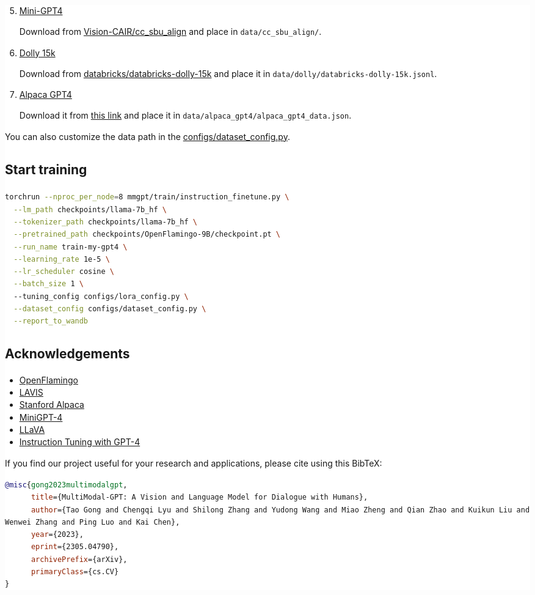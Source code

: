 5. [Mini-GPT4](https://minigpt-4.github.io/)

    Download from [Vision-CAIR/cc_sbu_align](https://huggingface.co/datasets/Vision-CAIR/cc_sbu_align) and place in `data/cc_sbu_align/`.

6. [Dolly 15k](https://www.databricks.com/blog/2023/03/24/hello-dolly-democratizing-magic-chatgpt-open-models.html)

    Download from [databricks/databricks-dolly-15k](https://huggingface.co/datasets/databricks/databricks-dolly-15k) and place it in `data/dolly/databricks-dolly-15k.jsonl`.

7. [Alpaca GPT4](https://github.com/Instruction-Tuning-with-GPT-4/GPT-4-LLM)

    Download it from [this link](https://github.com/Instruction-Tuning-with-GPT-4/GPT-4-LLM/raw/main/data/alpaca_gpt4_data.json) and place it in `data/alpaca_gpt4/alpaca_gpt4_data.json`.

You can also customize the data path in the [configs/dataset_config.py](configs/dataset_config.py).


## Start training

```bash
torchrun --nproc_per_node=8 mmgpt/train/instruction_finetune.py \
  --lm_path checkpoints/llama-7b_hf \
  --tokenizer_path checkpoints/llama-7b_hf \
  --pretrained_path checkpoints/OpenFlamingo-9B/checkpoint.pt \
  --run_name train-my-gpt4 \
  --learning_rate 1e-5 \
  --lr_scheduler cosine \
  --batch_size 1 \ 
  --tuning_config configs/lora_config.py \
  --dataset_config configs/dataset_config.py \
  --report_to_wandb
```


## Acknowledgements

- [OpenFlamingo](https://github.com/mlfoundations/open_flamingo)
- [LAVIS](https://github.com/salesforce/LAVIS)
- [Stanford Alpaca](https://github.com/tatsu-lab/stanford_alpaca)
- [MiniGPT-4](https://github.com/Vision-CAIR/MiniGPT-4)
- [LLaVA](https://github.com/haotian-liu/LLaVA/tree/main)
- [Instruction Tuning with GPT-4](https://github.com/Instruction-Tuning-with-GPT-4/GPT-4-LLM)

If you find our project useful for your research and applications, please cite using this BibTeX:

```bibtex
@misc{gong2023multimodalgpt,
      title={MultiModal-GPT: A Vision and Language Model for Dialogue with Humans}, 
      author={Tao Gong and Chengqi Lyu and Shilong Zhang and Yudong Wang and Miao Zheng and Qian Zhao and Kuikun Liu and Wenwei Zhang and Ping Luo and Kai Chen},
      year={2023},
      eprint={2305.04790},
      archivePrefix={arXiv},
      primaryClass={cs.CV}
}
```
